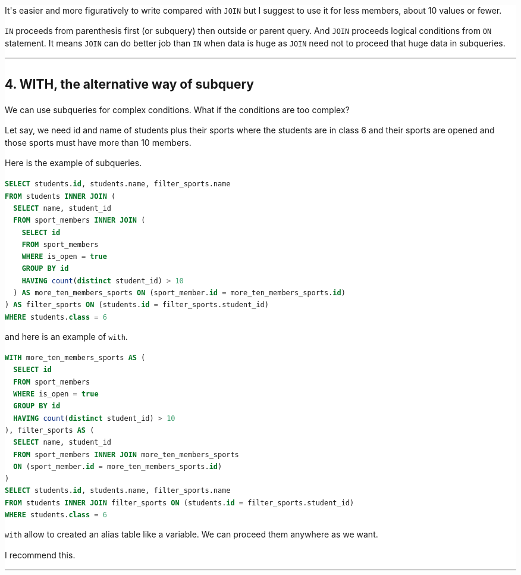It's easier and more figuratively to write compared with `JOIN` but I suggest to use it for less members, about 10 values or fewer.

`IN` proceeds from parenthesis first (or subquery) then outside or parent query. And `JOIN` proceeds logical conditions from `ON` statement. It means `JOIN` can do better job than `IN` when data is huge as `JOIN` need not to proceed that huge data in subqueries.

---

## 4. WITH, the alternative way of subquery

We can use subqueries for complex conditions. What if the conditions are too complex?

Let say, we need id and name of students plus their sports where the students are in class 6 and their sports are opened and those sports must have more than 10 members.

Here is the example of subqueries.

```sql
SELECT students.id, students.name, filter_sports.name
FROM students INNER JOIN (
  SELECT name, student_id
  FROM sport_members INNER JOIN (
    SELECT id
    FROM sport_members
    WHERE is_open = true
    GROUP BY id
    HAVING count(distinct student_id) > 10
  ) AS more_ten_members_sports ON (sport_member.id = more_ten_members_sports.id)
) AS filter_sports ON (students.id = filter_sports.student_id)
WHERE students.class = 6
```

and here is an example of `with`.

```sql
WITH more_ten_members_sports AS (
  SELECT id
  FROM sport_members
  WHERE is_open = true
  GROUP BY id
  HAVING count(distinct student_id) > 10
), filter_sports AS (
  SELECT name, student_id
  FROM sport_members INNER JOIN more_ten_members_sports
  ON (sport_member.id = more_ten_members_sports.id)
)
SELECT students.id, students.name, filter_sports.name
FROM students INNER JOIN filter_sports ON (students.id = filter_sports.student_id)
WHERE students.class = 6
```

`with` allow to created an alias table like a variable. We can proceed them anywhere as we want.

I recommend this.

---